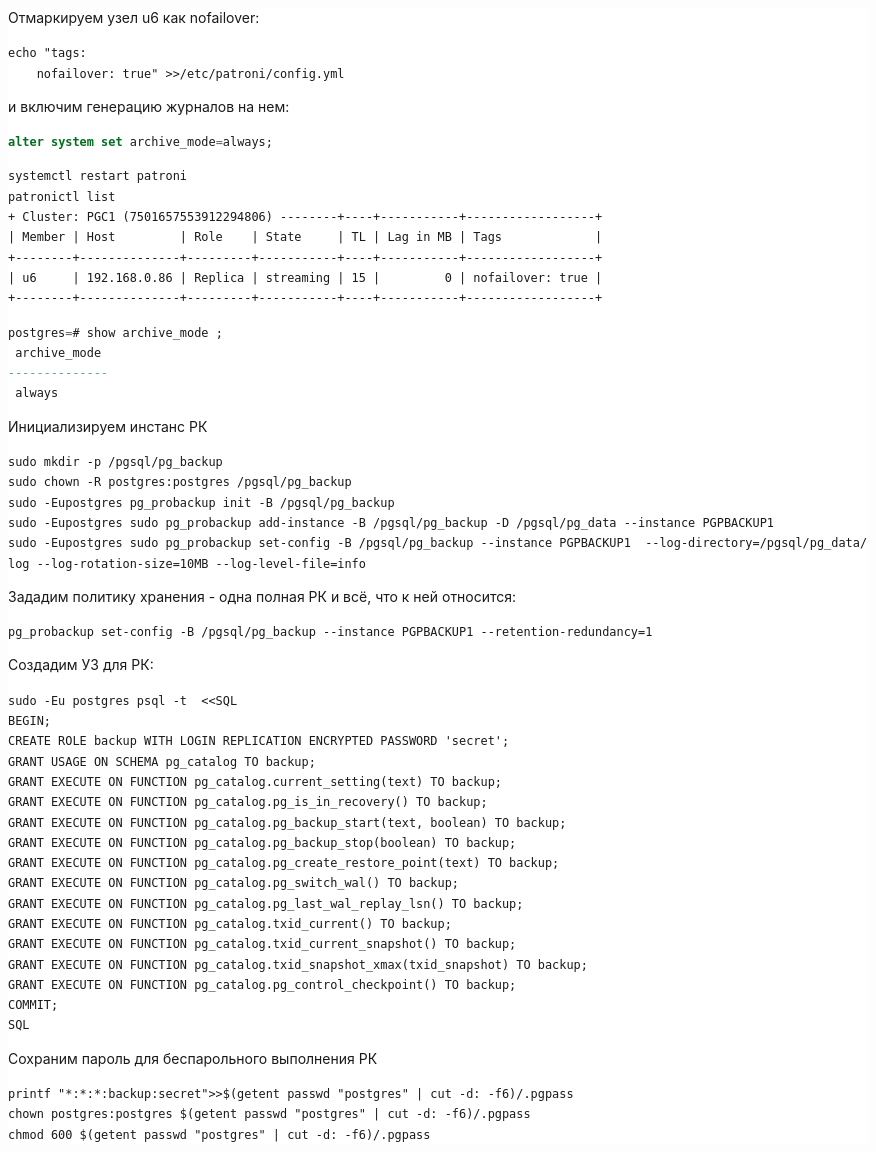 Отмаркируем узел u6 как nofailover:

```console
echo "tags:
    nofailover: true" >>/etc/patroni/config.yml
```

и включим генерацию журналов на нем:

```sql
alter system set archive_mode=always;
```
```console
systemctl restart patroni
patronictl list
+ Cluster: PGC1 (7501657553912294806) --------+----+-----------+------------------+
| Member | Host         | Role    | State     | TL | Lag in MB | Tags             |
+--------+--------------+---------+-----------+----+-----------+------------------+
| u6     | 192.168.0.86 | Replica | streaming | 15 |         0 | nofailover: true |
+--------+--------------+---------+-----------+----+-----------+------------------+
```
```sql
postgres=# show archive_mode ;
 archive_mode
--------------
 always
```

Инициализируем инстанс РК
```console
sudo mkdir -p /pgsql/pg_backup
sudo chown -R postgres:postgres /pgsql/pg_backup
sudo -Eupostgres pg_probackup init -B /pgsql/pg_backup
sudo -Eupostgres sudo pg_probackup add-instance -B /pgsql/pg_backup -D /pgsql/pg_data --instance PGPBACKUP1
sudo -Eupostgres sudo pg_probackup set-config -B /pgsql/pg_backup --instance PGPBACKUP1  --log-directory=/pgsql/pg_data/log --log-rotation-size=10MB --log-level-file=info
```

Зададим политику хранения - одна полная РК и всё, что к ней относится:
```console
pg_probackup set-config -B /pgsql/pg_backup --instance PGPBACKUP1 --retention-redundancy=1
```

Создадим УЗ для РК:
```console
sudo -Eu postgres psql -t  <<SQL
BEGIN;
CREATE ROLE backup WITH LOGIN REPLICATION ENCRYPTED PASSWORD 'secret';
GRANT USAGE ON SCHEMA pg_catalog TO backup;
GRANT EXECUTE ON FUNCTION pg_catalog.current_setting(text) TO backup;
GRANT EXECUTE ON FUNCTION pg_catalog.pg_is_in_recovery() TO backup;
GRANT EXECUTE ON FUNCTION pg_catalog.pg_backup_start(text, boolean) TO backup;
GRANT EXECUTE ON FUNCTION pg_catalog.pg_backup_stop(boolean) TO backup;
GRANT EXECUTE ON FUNCTION pg_catalog.pg_create_restore_point(text) TO backup;
GRANT EXECUTE ON FUNCTION pg_catalog.pg_switch_wal() TO backup;
GRANT EXECUTE ON FUNCTION pg_catalog.pg_last_wal_replay_lsn() TO backup;
GRANT EXECUTE ON FUNCTION pg_catalog.txid_current() TO backup;
GRANT EXECUTE ON FUNCTION pg_catalog.txid_current_snapshot() TO backup;
GRANT EXECUTE ON FUNCTION pg_catalog.txid_snapshot_xmax(txid_snapshot) TO backup;
GRANT EXECUTE ON FUNCTION pg_catalog.pg_control_checkpoint() TO backup;
COMMIT;
SQL
```
Сохраним пароль для беспарольного выполнения РК
```console
printf "*:*:*:backup:secret">>$(getent passwd "postgres" | cut -d: -f6)/.pgpass
chown postgres:postgres $(getent passwd "postgres" | cut -d: -f6)/.pgpass
chmod 600 $(getent passwd "postgres" | cut -d: -f6)/.pgpass
```